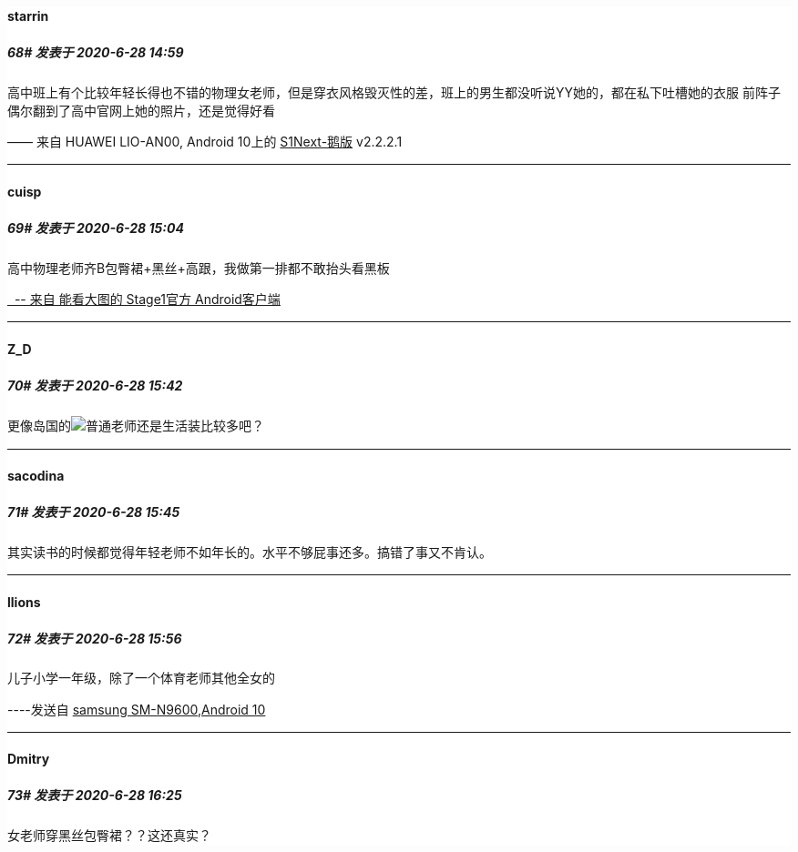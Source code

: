 ####  starrin  
##### 68#       发表于 2020-6-28 14:59


高中班上有个比较年轻长得也不错的物理女老师，但是穿衣风格毁灭性的差，班上的男生都没听说YY她的，都在私下吐槽她的衣服
前阵子偶尔翻到了高中官网上她的照片，还是觉得好看

—— 来自 HUAWEI LIO-AN00, Android 10上的 [S1Next-鹅版](https://github.com/ykrank/S1-Next/releases) v2.2.2.1


-----

####  cuisp  
##### 69#       发表于 2020-6-28 15:04


高中物理老师齐B包臀裙+黑丝+高跟，我做第一排都不敢抬头看黑板

[  -- 来自 能看大图的 Stage1官方 Android客户端](https://www.coolapk.com/apk/140634)


-----

####  Z_D  
##### 70#       发表于 2020-6-28 15:42


更像岛国的<img src="https://static.saraba1st.com/image/smiley/face2017/001.png" referrerpolicy="no-referrer">普通老师还是生活装比较多吧？


-----

####  sacodina  
##### 71#       发表于 2020-6-28 15:45


其实读书的时候都觉得年轻老师不如年长的。水平不够屁事还多。搞错了事又不肯认。


-----

####  llions  
##### 72#       发表于 2020-6-28 15:56


儿子小学一年级，除了一个体育老师其他全女的


----发送自 [samsung SM-N9600,Android 10](http://stage1.5j4m.com/?1.36)


-----

####  Dmitry  
##### 73#       发表于 2020-6-28 16:25


女老师穿黑丝包臀裙？？这还真实？
